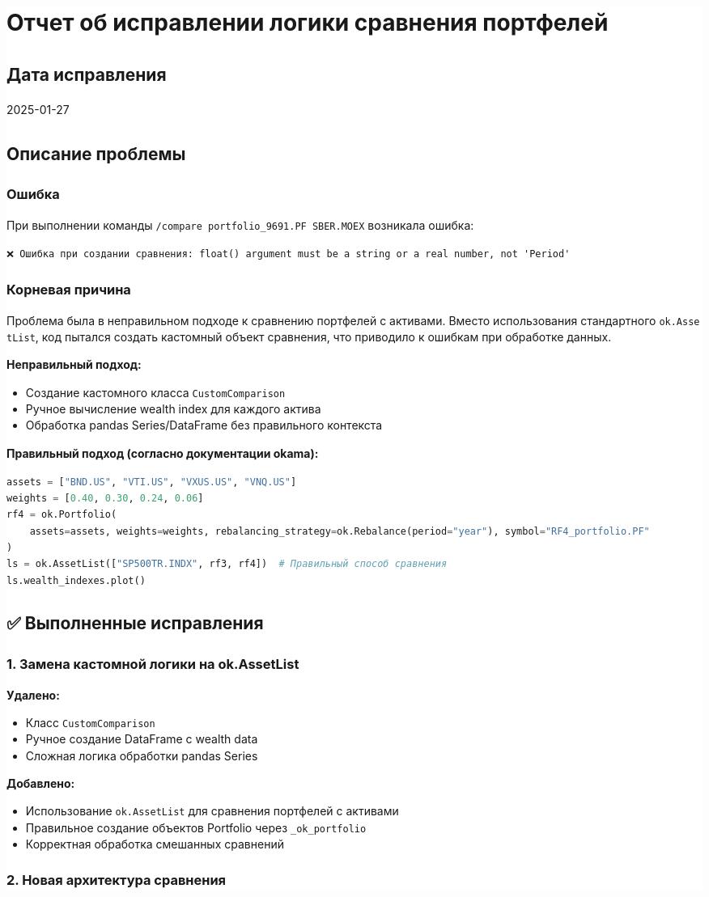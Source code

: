 # Отчет об исправлении логики сравнения портфелей

## Дата исправления
2025-01-27

## Описание проблемы

### Ошибка
При выполнении команды `/compare portfolio_9691.PF SBER.MOEX` возникала ошибка:
```
❌ Ошибка при создании сравнения: float() argument must be a string or a real number, not 'Period'
```

### Корневая причина
Проблема была в неправильном подходе к сравнению портфелей с активами. Вместо использования стандартного `ok.AssetList`, код пытался создать кастомный объект сравнения, что приводило к ошибкам при обработке данных.

**Неправильный подход:**
- Создание кастомного класса `CustomComparison`
- Ручное вычисление wealth index для каждого актива
- Обработка pandas Series/DataFrame без правильного контекста

**Правильный подход (согласно документации okama):**
```python
assets = ["BND.US", "VTI.US", "VXUS.US", "VNQ.US"]
weights = [0.40, 0.30, 0.24, 0.06]
rf4 = ok.Portfolio(
    assets=assets, weights=weights, rebalancing_strategy=ok.Rebalance(period="year"), symbol="RF4_portfolio.PF"
)
ls = ok.AssetList(["SP500TR.INDX", rf3, rf4])  # Правильный способ сравнения
ls.wealth_indexes.plot()
```

## ✅ Выполненные исправления

### 1. Замена кастомной логики на ok.AssetList

**Удалено:**
- Класс `CustomComparison`
- Ручное создание DataFrame с wealth data
- Сложная логика обработки pandas Series

**Добавлено:**
- Использование `ok.AssetList` для сравнения портфелей с активами
- Правильное создание объектов Portfolio через `_ok_portfolio`
- Корректная обработка смешанных сравнений

### 2. Новая архитектура сравнения
